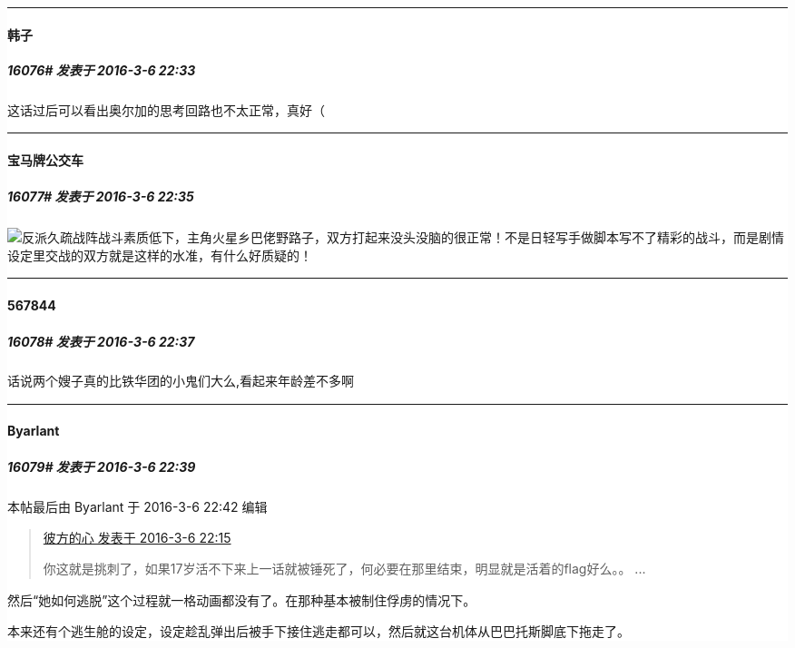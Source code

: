 




-----

####  韩子  
##### 16076#       发表于 2016-3-6 22:33




这话过后可以看出奥尔加的思考回路也不太正常，真好（







-----

####  宝马牌公交车  
##### 16077#       发表于 2016-3-6 22:35



<img src="https://static.saraba1st.com/image/smiley/face/32.gif" referrerpolicy="no-referrer">反派久疏战阵战斗素质低下，主角火星乡巴佬野路子，双方打起来没头没脑的很正常！不是日轻写手做脚本写不了精彩的战斗，而是剧情设定里交战的双方就是这样的水准，有什么好质疑的！







-----

####  567844  
##### 16078#       发表于 2016-3-6 22:37




话说两个嫂子真的比铁华团的小鬼们大么,看起来年龄差不多啊







-----

####  Byarlant  
##### 16079#       发表于 2016-3-6 22:39



 本帖最后由 Byarlant 于 2016-3-6 22:42 编辑 
<blockquote><a href="httphttps://bbs.saraba1st.com/2b/forum.php?mod=redirect&amp;goto=findpost&amp;pid=31754668&amp;ptid=1148153" target="_blank">彼方的心 发表于 2016-3-6 22:15</a>

你这就是挑刺了，如果17岁活不下来上一话就被锤死了，何必要在那里结束，明显就是活着的flag好么。。 ...</blockquote>
然后“她如何逃脱”这个过程就一格动画都没有了。在那种基本被制住俘虏的情况下。


本来还有个逃生舱的设定，设定趁乱弹出后被手下接住逃走都可以，然后就这台机体从巴巴托斯脚底下拖走了。
